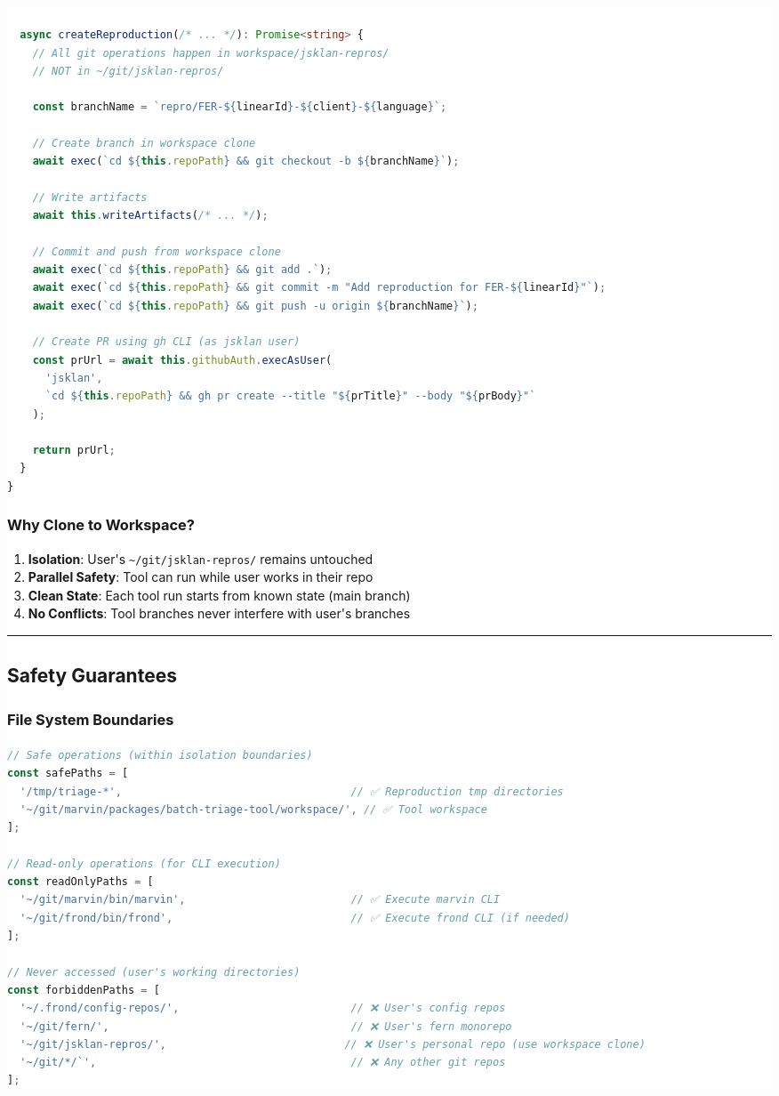 ```typescript

  async createReproduction(/* ... */): Promise<string> {
    // All git operations happen in workspace/jsklan-repros/
    // NOT in ~/git/jsklan-repros/

    const branchName = `repro/FER-${linearId}-${client}-${language}`;

    // Create branch in workspace clone
    await exec(`cd ${this.repoPath} && git checkout -b ${branchName}`);

    // Write artifacts
    await this.writeArtifacts(/* ... */);

    // Commit and push from workspace clone
    await exec(`cd ${this.repoPath} && git add .`);
    await exec(`cd ${this.repoPath} && git commit -m "Add reproduction for FER-${linearId}"`);
    await exec(`cd ${this.repoPath} && git push -u origin ${branchName}`);

    // Create PR using gh CLI (as jsklan user)
    const prUrl = await this.githubAuth.execAsUser(
      'jsklan',
      `cd ${this.repoPath} && gh pr create --title "${prTitle}" --body "${prBody}"`
    );

    return prUrl;
  }
}
```

### Why Clone to Workspace?

1. **Isolation**: User's `~/git/jsklan-repros/` remains untouched
2. **Parallel Safety**: Tool can run while user works in their repo
3. **Clean State**: Each tool run starts from known state (main branch)
4. **No Conflicts**: Tool branches never interfere with user's branches

---

## Safety Guarantees

### File System Boundaries

```typescript
// Safe operations (within isolation boundaries)
const safePaths = [
  '/tmp/triage-*',                                    // ✅ Reproduction tmp directories
  '~/git/marvin/packages/batch-triage-tool/workspace/', // ✅ Tool workspace
];

// Read-only operations (for CLI execution)
const readOnlyPaths = [
  '~/git/marvin/bin/marvin',                          // ✅ Execute marvin CLI
  '~/git/frond/bin/frond',                            // ✅ Execute frond CLI (if needed)
];

// Never accessed (user's working directories)
const forbiddenPaths = [
  '~/.frond/config-repos/',                           // ❌ User's config repos
  '~/git/fern/',                                      // ❌ User's fern monorepo
  '~/git/jsklan-repros/',                            // ❌ User's personal repo (use workspace clone)
  '~/git/*/`',                                        // ❌ Any other git repos
];
```